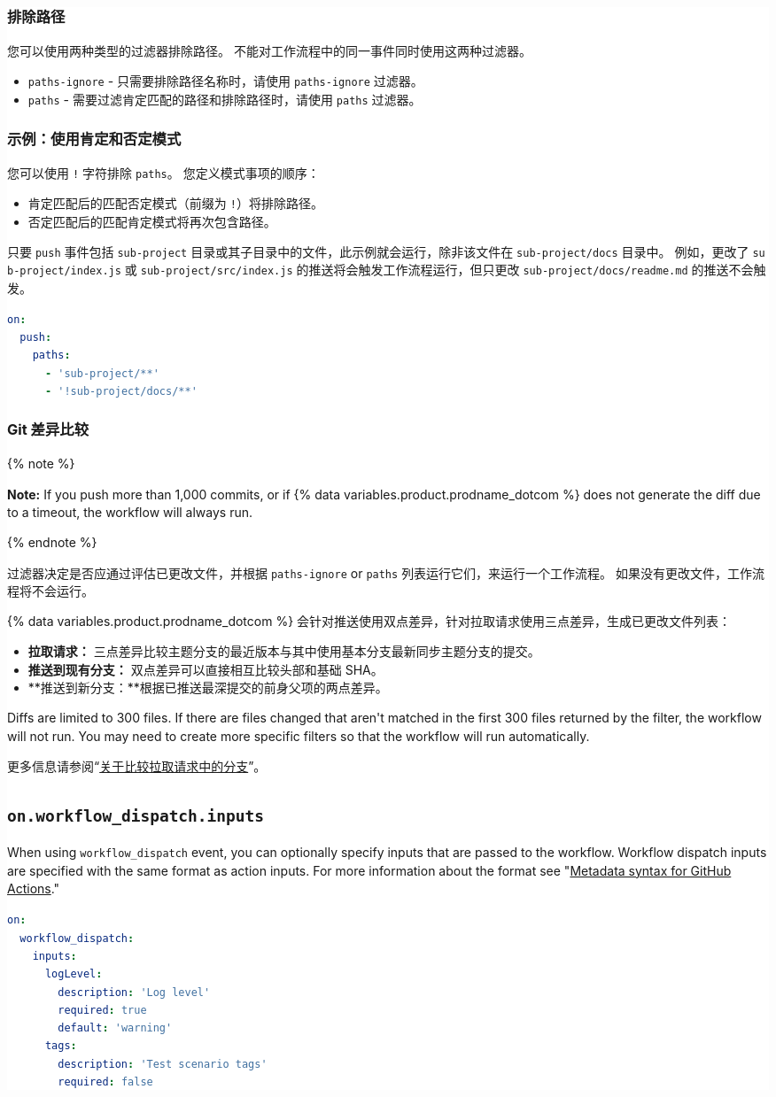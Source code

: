 ### 排除路径

您可以使用两种类型的过滤器排除路径。 不能对工作流程中的同一事件同时使用这两种过滤器。
- `paths-ignore` - 只需要排除路径名称时，请使用 `paths-ignore` 过滤器。
- `paths` - 需要过滤肯定匹配的路径和排除路径时，请使用 `paths` 过滤器。

### 示例：使用肯定和否定模式

您可以使用 `!` 字符排除 `paths`。 您定义模式事项的顺序：
  - 肯定匹配后的匹配否定模式（前缀为 `!`）将排除路径。
  - 否定匹配后的匹配肯定模式将再次包含路径。

只要 `push` 事件包括 `sub-project` 目录或其子目录中的文件，此示例就会运行，除非该文件在 `sub-project/docs` 目录中。 例如，更改了 `sub-project/index.js` 或 `sub-project/src/index.js` 的推送将会触发工作流程运行，但只更改 `sub-project/docs/readme.md` 的推送不会触发。

```yaml
on:
  push:
    paths:
      - 'sub-project/**'
      - '!sub-project/docs/**'
```

### Git 差异比较

{% note %}

**Note:** If you push more than 1,000 commits, or if {% data variables.product.prodname_dotcom %} does not generate the diff due to a timeout, the workflow will always run.

{% endnote %}

过滤器决定是否应通过评估已更改文件，并根据 `paths-ignore` or `paths` 列表运行它们，来运行一个工作流程。 如果没有更改文件，工作流程将不会运行。

{% data variables.product.prodname_dotcom %} 会针对推送使用双点差异，针对拉取请求使用三点差异，生成已更改文件列表：
- **拉取请求：** 三点差异比较主题分支的最近版本与其中使用基本分支最新同步主题分支的提交。
- **推送到现有分支：** 双点差异可以直接相互比较头部和基础 SHA。
- **推送到新分支：**根据已推送最深提交的前身父项的两点差异。

Diffs are limited to 300 files. If there are files changed that aren't matched in the first 300 files returned by the filter, the workflow will not run. You may need to create more specific filters so that the workflow will run automatically.

更多信息请参阅“[关于比较拉取请求中的分支](/articles/about-comparing-branches-in-pull-requests)”。

## `on.workflow_dispatch.inputs`

When using `workflow_dispatch` event, you can optionally specify inputs that are passed to the workflow. Workflow dispatch inputs are specified with the same format as action inputs. For more information about the format see "[Metadata syntax for GitHub Actions](/actions/creating-actions/metadata-syntax-for-github-actions#inputs)."

```yaml
on: 
  workflow_dispatch:
    inputs:
      logLevel:
        description: 'Log level'     
        required: true
        default: 'warning'
      tags:
        description: 'Test scenario tags'
        required: false
```
